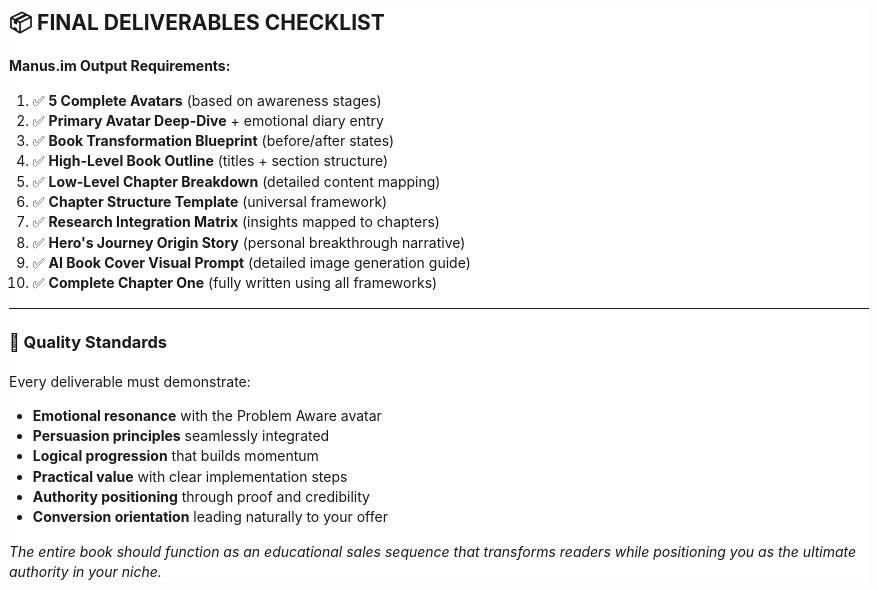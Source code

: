 
## 📦 FINAL DELIVERABLES CHECKLIST

**Manus.im Output Requirements:**

1. ✅ **5 Complete Avatars** (based on awareness stages)
2. ✅ **Primary Avatar Deep-Dive** + emotional diary entry  
3. ✅ **Book Transformation Blueprint** (before/after states)
4. ✅ **High-Level Book Outline** (titles + section structure)
5. ✅ **Low-Level Chapter Breakdown** (detailed content mapping)
6. ✅ **Chapter Structure Template** (universal framework)
7. ✅ **Research Integration Matrix** (insights mapped to chapters)
8. ✅ **Hero's Journey Origin Story** (personal breakthrough narrative)
9. ✅ **AI Book Cover Visual Prompt** (detailed image generation guide)
10. ✅ **Complete Chapter One** (fully written using all frameworks)

---

### 🎯 Quality Standards

Every deliverable must demonstrate:
- **Emotional resonance** with the Problem Aware avatar
- **Persuasion principles** seamlessly integrated  
- **Logical progression** that builds momentum
- **Practical value** with clear implementation steps
- **Authority positioning** through proof and credibility
- **Conversion orientation** leading naturally to your offer

*The entire book should function as an educational sales sequence that transforms readers while positioning you as the ultimate authority in your niche.*